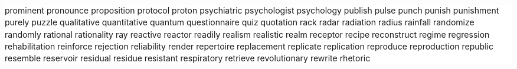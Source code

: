 prominent
pronounce
proposition
protocol
proton
psychiatric
psychologist
psychology
publish
pulse
punch
punish
punishment
purely
puzzle
qualitative
quantitative
quantum
questionnaire
quiz
quotation
rack
radar
radiation
radius
rainfall
randomize
randomly
rational
rationality
ray
reactive
reactor
readily
realism
realistic
realm
receptor
recipe
reconstruct
regime
regression
rehabilitation
reinforce
rejection
reliability
render
repertoire
replacement
replicate
replication
reproduce
reproduction
republic
resemble
reservoir
residual
residue
resistant
respiratory
retrieve
revolutionary
rewrite
rhetoric
